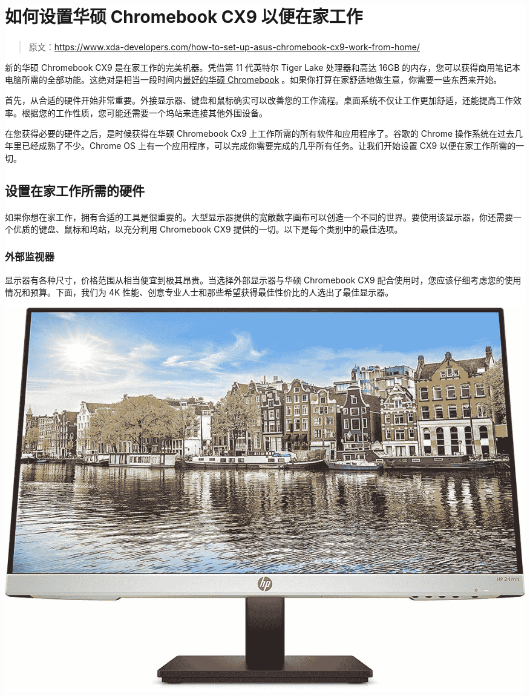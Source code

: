 # 如何设置华硕 Chromebook CX9 以便在家工作

> 原文：<https://www.xda-developers.com/how-to-set-up-asus-chromebook-cx9-work-from-home/>

新的华硕 Chromebook CX9 是在家工作的完美机器。凭借第 11 代英特尔 Tiger Lake 处理器和高达 16GB 的内存，您可以获得商用笔记本电脑所需的全部功能。这绝对是相当一段时间内[最好的华硕 Chromebook](https://www.xda-developers.com/best-asus-chromebooks/) 。如果你打算在家舒适地做生意，你需要一些东西来开始。

首先，从合适的硬件开始非常重要。外接显示器、键盘和鼠标确实可以改善您的工作流程。桌面系统不仅让工作更加舒适，还能提高工作效率。根据您的工作性质，您可能还需要一个坞站来连接其他外围设备。

在您获得必要的硬件之后，是时候获得在华硕 Chromebook Cx9 上工作所需的所有软件和应用程序了。谷歌的 Chrome 操作系统在过去几年里已经成熟了不少。Chrome OS 上有一个应用程序，可以完成你需要完成的几乎所有任务。让我们开始设置 CX9 以便在家工作所需的一切。

## 设置在家工作所需的硬件

如果你想在家工作，拥有合适的工具是很重要的。大型显示器提供的宽敞数字画布可以创造一个不同的世界。要使用该显示器，你还需要一个优质的键盘、鼠标和坞站，以充分利用 Chromebook CX9 提供的一切。以下是每个类别中的最佳选项。

### 外部监视器

显示器有各种尺寸，价格范围从相当便宜到极其昂贵。当选择外部显示器与华硕 Chromebook CX9 配合使用时，您应该仔细考虑您的使用情况和预算。下面，我们为 4K 性能、创意专业人士和那些希望获得最佳性价比的人选出了最佳显示器。

 <picture>![Want to dip into dual-screen setups without spending a lot? This HP monitor may be a great way to do it, giving you a Full HD panel with a 75Hz refresh rate, plus built-in speakers for a very low price. It doesn't connect via USB-C, so you may need an adapter for the smaller Spectre x360, but it does have features like tilt, height, and pivot adjustments. For this price, you can't ask for more.](img/057036a7b74a4fcb0ac53baa92bdde34.png)</picture> 
